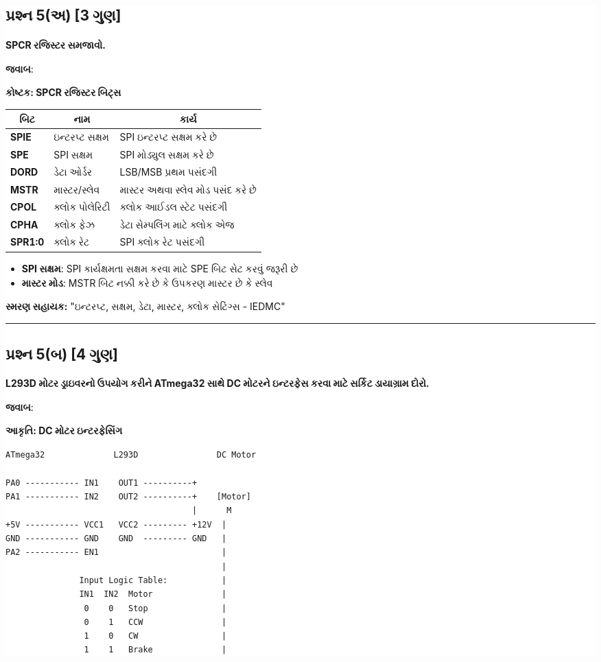## પ્રશ્ન 5(અ) [3 ગુણ]

**SPCR રજિસ્ટર સમજાવો.**

**જવાબ**:

**કોષ્ટક: SPCR રજિસ્ટર બિટ્સ**

| બિટ | નામ | કાર્ય |
|---|---|---|
| **SPIE** | ઇન્ટરપ્ટ સક્ષમ | SPI ઇન્ટરપ્ટ સક્ષમ કરે છે |
| **SPE** | SPI સક્ષમ | SPI મોડ્યુલ સક્ષમ કરે છે |
| **DORD** | ડેટા ઓર્ડર | LSB/MSB પ્રથમ પસંદગી |
| **MSTR** | માસ્ટર/સ્લેવ | માસ્ટર અથવા સ્લેવ મોડ પસંદ કરે છે |
| **CPOL** | ક્લોક પોલેરિટી | ક્લોક આઈડલ સ્ટેટ પસંદગી |
| **CPHA** | ક્લોક ફેઝ | ડેટા સેમ્પલિંગ માટે ક્લોક એજ |
| **SPR1:0** | ક્લોક રેટ | SPI ક્લોક રેટ પસંદગી |

- **SPI સક્ષમ**: SPI કાર્યક્ષમતા સક્ષમ કરવા માટે SPE બિટ સેટ કરવું જરૂરી છે
- **માસ્ટર મોડ**: MSTR બિટ નક્કી કરે છે કે ઉપકરણ માસ્ટર છે કે સ્લેવ

**સ્મરણ સહાયક:** "ઇન્ટરપ્ટ, સક્ષમ, ડેટા, માસ્ટર, ક્લોક સેટિંગ્સ - IEDMC"

---

## પ્રશ્ન 5(બ) [4 ગુણ]

**L293D મોટર ડ્રાઇવરનો ઉપયોગ કરીને ATmega32 સાથે DC મોટરને ઇન્ટરફેસ કરવા માટે સર્કિટ ડાયાગ્રામ દોરો.**

**જવાબ**:

**આકૃતિ: DC મોટર ઇન્ટરફેસિંગ**

```goat
ATmega32              L293D                DC Motor

PA0 ----------- IN1    OUT1 ----------+
PA1 ----------- IN2    OUT2 ----------+    [Motor]
                                      |      M
+5V ----------- VCC1   VCC2 --------- +12V  |
GND ----------- GND    GND  --------- GND   |
PA2 ----------- EN1                         |
                                            |
               Input Logic Table:           |
               IN1  IN2  Motor              |
                0    0   Stop               |
                0    1   CCW                |
                1    0   CW                 |
                1    1   Brake              |
```
